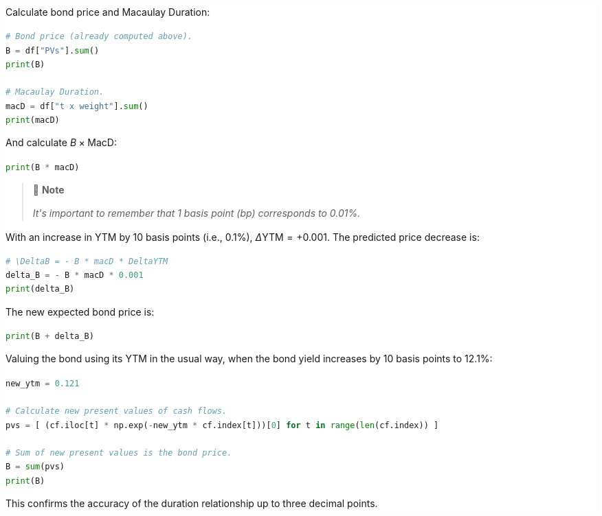 Calculate bond price and Macaulay Duration:

```python
# Bond price (already computed above).
B = df["PVs"].sum()
print(B) 

# Macaulay Duration.
macD = df["t x weight"].sum()
print(macD)
```

And calculate $B\times \text{MacD}$:

```python
print(B * macD)
```

> 📢 **Note**
>
> *It's important to remember that $1$ basis point (bp) corresponds to $0.01\%$.*

With an increase in YTM by $10$ basis points (i.e., $0.1\%$), $\Delta\text{YTM}=+0.001$. The predicted price decrease is:

```python
# \DeltaB = - B * macD * DeltaYTM
delta_B = - B * macD * 0.001
print(delta_B)
```

The new expected bond price is:

```python
print(B + delta_B)
```

Valuing the bond using its YTM in the usual way, when the bond yield increases by 10 basis points to 
$12.1\%$:

```python
new_ytm = 0.121

# Calculate new present values of cash flows.
pvs = [ (cf.iloc[t] * np.exp(-new_ytm * cf.index[t]))[0] for t in range(len(cf.index)) ]

# Sum of new present values is the bond price.
B = sum(pvs) 
print(B)
```

This confirms the accuracy of the duration relationship up to three decimal points.
